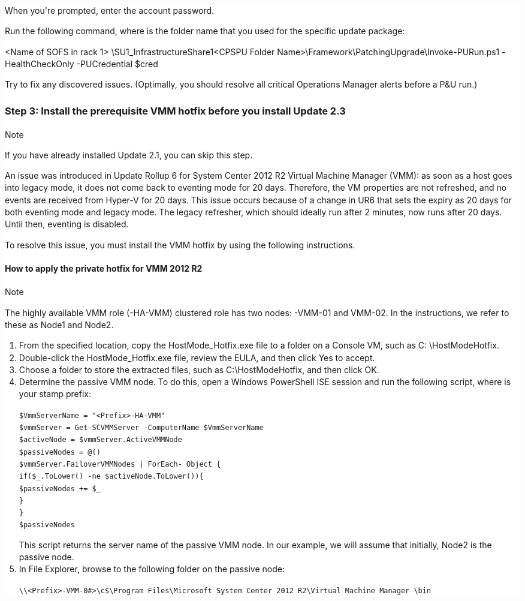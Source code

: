 When you're prompted, enter the account password.

Run the following command, where <CPSPU Folder Name> is the folder name that you used for the specific update package:

<Name of SOFS in rack 1> \SU1_InfrastructureShare1\<CPSPU Folder Name>\Framework\PatchingUpgrade\Invoke-PURun.ps1 -HealthCheckOnly -PUCredential $cred 

Try to fix any discovered issues. (Optimally, you should resolve all critical Operations Manager alerts before a P&U run.)

### Step 3: Install the prerequisite VMM hotfix before you install Update 2.3

> [!NOTE]
> If you have already installed Update 2.1, you can skip this step.

An issue was introduced in Update Rollup 6 for System Center 2012 R2 Virtual Machine Manager (VMM): as soon as a host goes into legacy mode, it does not come back to eventing mode for 20 days. Therefore, the VM properties are not refreshed, and no events are received from Hyper-V for 20 days. This issue occurs because of a change in UR6 that sets the expiry as 20 days for both eventing mode and legacy mode. The legacy refresher, which should ideally run after 2 minutes, now runs after 20 days. Until then, eventing is disabled.

To resolve this issue, you must install the VMM hotfix by using the following instructions.

#### How to apply the private hotfix for VMM 2012 R2

> [!NOTE]
> The highly available VMM role (<Prefix>-HA-VMM) clustered role has two nodes: <Prefix>-VMM-01 and <Prefix>VMM-02. In the instructions, we refer to these as Node1 and Node2.


1. From the specified location, copy the HostMode_Hotfix.exe file to a folder on a Console VM, such as C: \HostModeHotfix.
2. Double-click the HostMode_Hotfix.exe file, review the EULA, and then click Yes to accept.
3. Choose a folder to store the extracted files, such as C:\HostModeHotfix, and then click OK.
4. Determine the passive VMM node. To do this, open a Windows PowerShell ISE session and run the following script, where <Prefix> is your stamp prefix:
    ```
    $VmmServerName = "<Prefix>-HA-VMM"
    $vmmServer = Get-SCVMMServer -ComputerName $VmmServerName
    $activeNode = $vmmServer.ActiveVMMNode
    $passiveNodes = @()
    $vmmServer.FailoverVMMNodes | ForEach- Object {
    if($_.ToLower() -ne $activeNode.ToLower()){
    $passiveNodes += $_
    }
    }
    $passiveNodes
    ```
    This script returns the server name of the passive VMM node. In our example, we will assume that initially, Node2 is the passive node.
5. In File Explorer, browse to the following folder on the passive node:
    ```
    \\<Prefix>-VMM-0#>\c$\Program Files\Microsoft System Center 2012 R2\Virtual Machine Manager \bin
    ```
